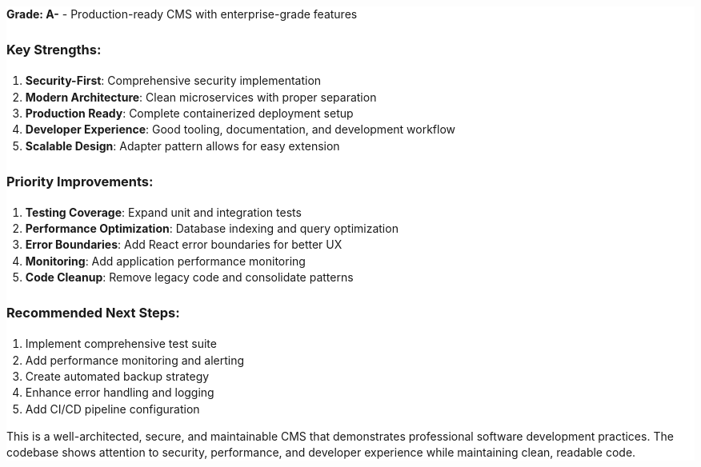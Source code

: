 **Grade: A-** - Production-ready CMS with enterprise-grade features

### **Key Strengths:**
1. **Security-First**: Comprehensive security implementation
2. **Modern Architecture**: Clean microservices with proper separation
3. **Production Ready**: Complete containerized deployment setup
4. **Developer Experience**: Good tooling, documentation, and development workflow
5. **Scalable Design**: Adapter pattern allows for easy extension

### **Priority Improvements:**
1. **Testing Coverage**: Expand unit and integration tests
2. **Performance Optimization**: Database indexing and query optimization
3. **Error Boundaries**: Add React error boundaries for better UX
4. **Monitoring**: Add application performance monitoring
5. **Code Cleanup**: Remove legacy code and consolidate patterns

### **Recommended Next Steps:**
1. Implement comprehensive test suite
2. Add performance monitoring and alerting
3. Create automated backup strategy
4. Enhance error handling and logging
5. Add CI/CD pipeline configuration

This is a well-architected, secure, and maintainable CMS that demonstrates professional software development practices. The codebase shows attention to security, performance, and developer experience while maintaining clean, readable code.